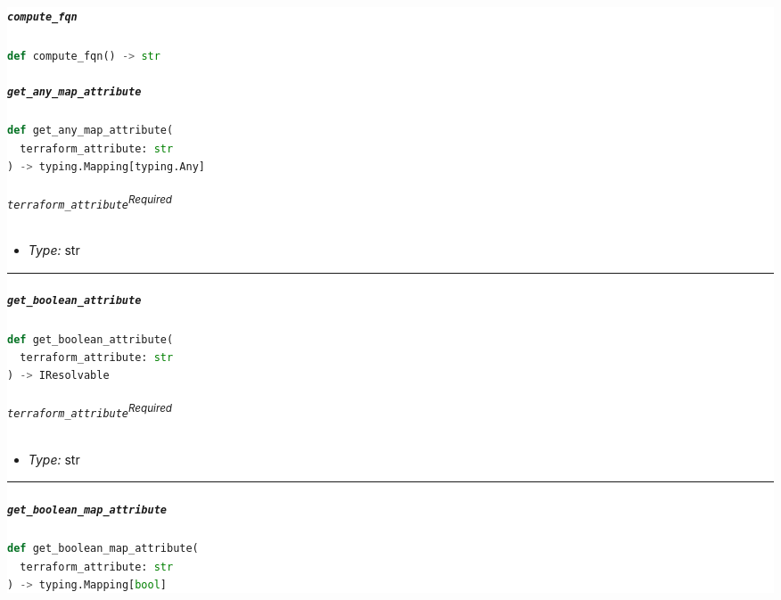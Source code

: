 
##### `compute_fqn` <a name="compute_fqn" id="@cdktf/provider-azurerm.streamAnalyticsOutputEventhub.StreamAnalyticsOutputEventhubSerializationOutputReference.computeFqn"></a>

```python
def compute_fqn() -> str
```

##### `get_any_map_attribute` <a name="get_any_map_attribute" id="@cdktf/provider-azurerm.streamAnalyticsOutputEventhub.StreamAnalyticsOutputEventhubSerializationOutputReference.getAnyMapAttribute"></a>

```python
def get_any_map_attribute(
  terraform_attribute: str
) -> typing.Mapping[typing.Any]
```

###### `terraform_attribute`<sup>Required</sup> <a name="terraform_attribute" id="@cdktf/provider-azurerm.streamAnalyticsOutputEventhub.StreamAnalyticsOutputEventhubSerializationOutputReference.getAnyMapAttribute.parameter.terraformAttribute"></a>

- *Type:* str

---

##### `get_boolean_attribute` <a name="get_boolean_attribute" id="@cdktf/provider-azurerm.streamAnalyticsOutputEventhub.StreamAnalyticsOutputEventhubSerializationOutputReference.getBooleanAttribute"></a>

```python
def get_boolean_attribute(
  terraform_attribute: str
) -> IResolvable
```

###### `terraform_attribute`<sup>Required</sup> <a name="terraform_attribute" id="@cdktf/provider-azurerm.streamAnalyticsOutputEventhub.StreamAnalyticsOutputEventhubSerializationOutputReference.getBooleanAttribute.parameter.terraformAttribute"></a>

- *Type:* str

---

##### `get_boolean_map_attribute` <a name="get_boolean_map_attribute" id="@cdktf/provider-azurerm.streamAnalyticsOutputEventhub.StreamAnalyticsOutputEventhubSerializationOutputReference.getBooleanMapAttribute"></a>

```python
def get_boolean_map_attribute(
  terraform_attribute: str
) -> typing.Mapping[bool]
```
